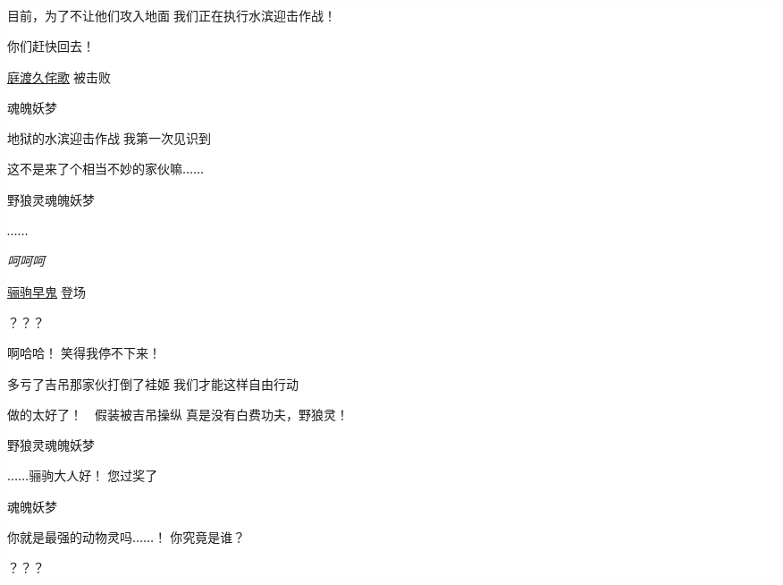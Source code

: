 目前，为了不让他们攻入地面
我们正在执行水滨迎击作战！
  
  
你们赶快回去！
  



  
[庭渡久侘歌](./庭渡久侘歌.md) 被击败
  

  

[](./魂魄妖梦.md)魂魄妖梦
  
地狱的水滨迎击作战
我第一次见识到
  
  
这不是来了个相当不妙的家伙嘛……
  


[](./魂魄妖梦.md)野狼灵魂魄妖梦
  
 *……* 
  
  
 *呵呵呵* 
  



  
[骊驹早鬼](./骊驹早鬼.md) 登场
  

  

[](./骊驹早鬼.md)？？？
  
啊哈哈！
笑得我停不下来！
  
  
多亏了吉吊那家伙打倒了袿姬
我们才能这样自由行动
  
  
做的太好了！　假装被吉吊操纵
真是没有白费功夫，野狼灵！
  


[](./魂魄妖梦.md)野狼灵魂魄妖梦
  
……骊驹大人好！
您过奖了
  


[](./魂魄妖梦.md)魂魄妖梦
  
你就是最强的动物灵吗……！
你究竟是谁？
  


[](./骊驹早鬼.md)？？？
  